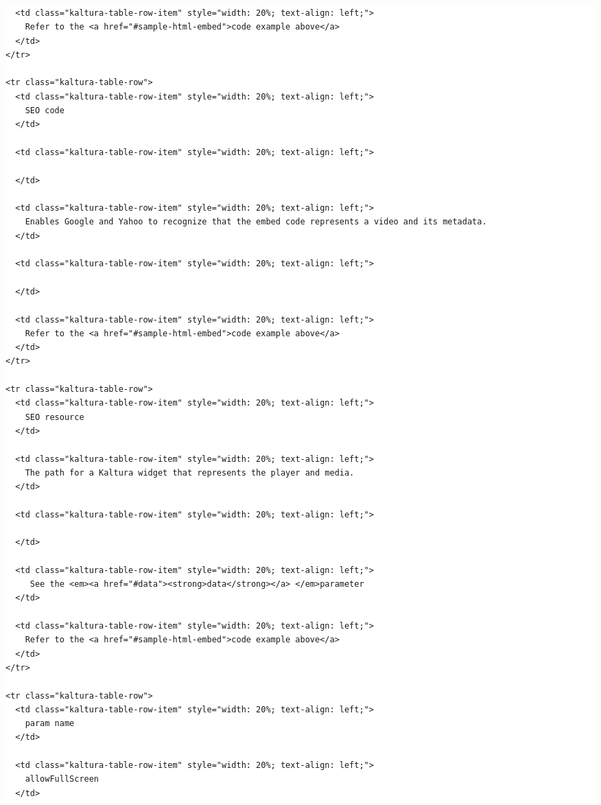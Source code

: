       <td class="kaltura-table-row-item" style="width: 20%; text-align: left;">
        Refer to the <a href="#sample-html-embed">code example above</a>
      </td>
    </tr>
    
    <tr class="kaltura-table-row">
      <td class="kaltura-table-row-item" style="width: 20%; text-align: left;">
        SEO code
      </td>
      
      <td class="kaltura-table-row-item" style="width: 20%; text-align: left;">
         
      </td>
      
      <td class="kaltura-table-row-item" style="width: 20%; text-align: left;">
        Enables Google and Yahoo to recognize that the embed code represents a video and its metadata.
      </td>
      
      <td class="kaltura-table-row-item" style="width: 20%; text-align: left;">
         
      </td>
      
      <td class="kaltura-table-row-item" style="width: 20%; text-align: left;">
        Refer to the <a href="#sample-html-embed">code example above</a>
      </td>
    </tr>
    
    <tr class="kaltura-table-row">
      <td class="kaltura-table-row-item" style="width: 20%; text-align: left;">
        SEO resource
      </td>
      
      <td class="kaltura-table-row-item" style="width: 20%; text-align: left;">
        The path for a Kaltura widget that represents the player and media.
      </td>
      
      <td class="kaltura-table-row-item" style="width: 20%; text-align: left;">
         
      </td>
      
      <td class="kaltura-table-row-item" style="width: 20%; text-align: left;">
         See the <em><a href="#data"><strong>data</strong></a> </em>parameter
      </td>
      
      <td class="kaltura-table-row-item" style="width: 20%; text-align: left;">
        Refer to the <a href="#sample-html-embed">code example above</a>
      </td>
    </tr>
    
    <tr class="kaltura-table-row">
      <td class="kaltura-table-row-item" style="width: 20%; text-align: left;">
        param name
      </td>
      
      <td class="kaltura-table-row-item" style="width: 20%; text-align: left;">
        allowFullScreen
      </td>
      